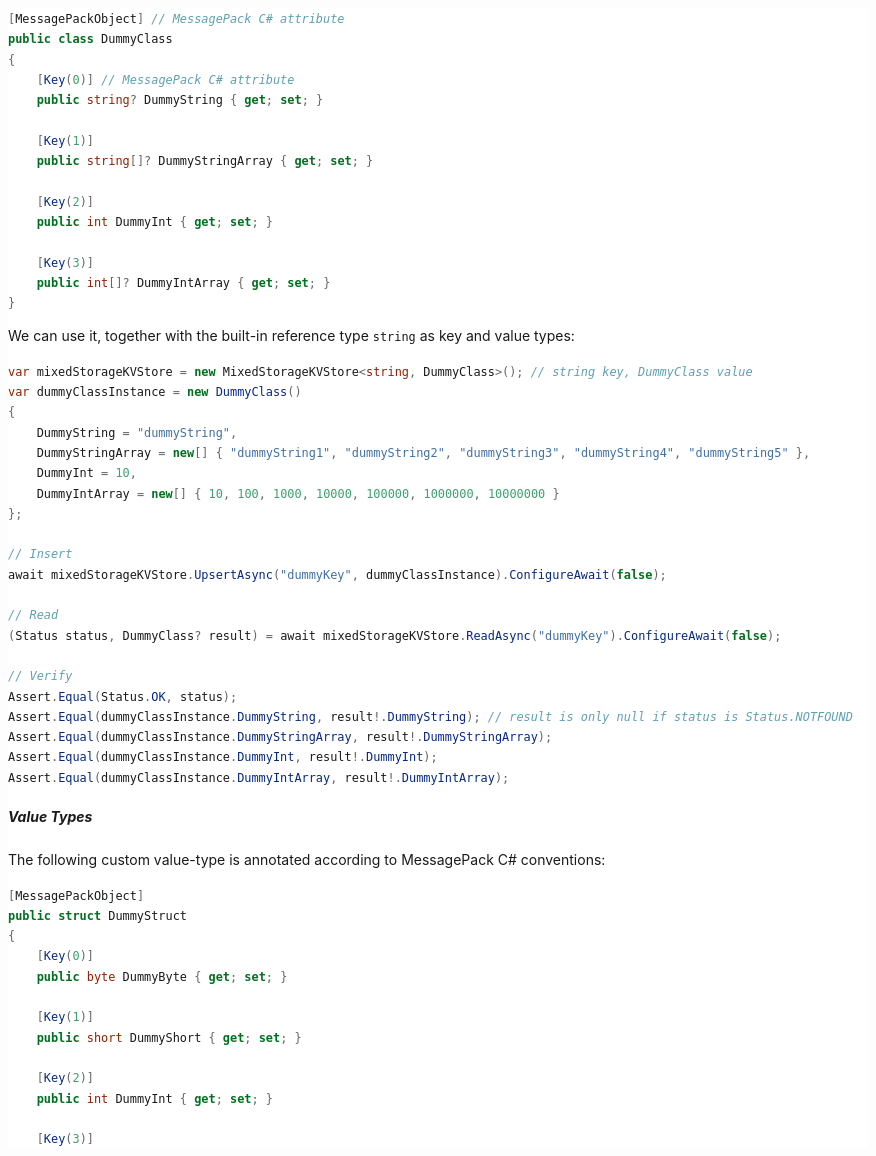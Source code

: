 ```csharp
[MessagePackObject] // MessagePack C# attribute
public class DummyClass
{
    [Key(0)] // MessagePack C# attribute
    public string? DummyString { get; set; }

    [Key(1)]
    public string[]? DummyStringArray { get; set; }

    [Key(2)]
    public int DummyInt { get; set; }

    [Key(3)]
    public int[]? DummyIntArray { get; set; }
}
```

We can use it, together with the built-in reference type `string` as key and value types:

```csharp
var mixedStorageKVStore = new MixedStorageKVStore<string, DummyClass>(); // string key, DummyClass value
var dummyClassInstance = new DummyClass()
{
    DummyString = "dummyString",
    DummyStringArray = new[] { "dummyString1", "dummyString2", "dummyString3", "dummyString4", "dummyString5" },
    DummyInt = 10,
    DummyIntArray = new[] { 10, 100, 1000, 10000, 100000, 1000000, 10000000 }
};

// Insert
await mixedStorageKVStore.UpsertAsync("dummyKey", dummyClassInstance).ConfigureAwait(false);

// Read
(Status status, DummyClass? result) = await mixedStorageKVStore.ReadAsync("dummyKey").ConfigureAwait(false);

// Verify
Assert.Equal(Status.OK, status);
Assert.Equal(dummyClassInstance.DummyString, result!.DummyString); // result is only null if status is Status.NOTFOUND
Assert.Equal(dummyClassInstance.DummyStringArray, result!.DummyStringArray);
Assert.Equal(dummyClassInstance.DummyInt, result!.DummyInt);
Assert.Equal(dummyClassInstance.DummyIntArray, result!.DummyIntArray);
```

##### Value Types

The following custom value-type is annotated according to MessagePack C# conventions:

```csharp
[MessagePackObject]
public struct DummyStruct
{
    [Key(0)]
    public byte DummyByte { get; set; }

    [Key(1)]
    public short DummyShort { get; set; }

    [Key(2)]
    public int DummyInt { get; set; }

    [Key(3)]
```